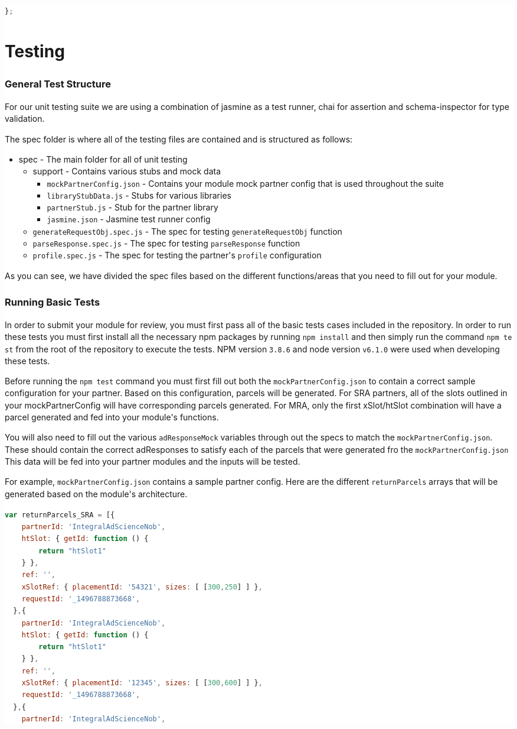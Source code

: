 ```javascript
};
```

# <a name='testing'></a> Testing

### General Test Structure
For our unit testing suite we are using a combination of jasmine as a test runner, chai for assertion and schema-inspector for type validation.

The spec folder is where all of the testing files are contained and is structured as follows:
* spec - The main folder for all of unit testing
    * support - Contains various stubs and mock data
        * `mockPartnerConfig.json` - Contains your module mock partner config that is used throughout the suite
        * `libraryStubData.js` - Stubs for various libraries
        * `partnerStub.js` - Stub for the partner library
        * `jasmine.json` - Jasmine test runner config
    * `generateRequestObj.spec.js` - The spec for testing `generateRequestObj` function
    * `parseResponse.spec.js` - The spec for testing `parseResponse` function
    * `profile.spec.js` - The spec for testing the partner's `profile` configuration

As you can see, we have divided the spec files based on the different functions/areas that you need to fill out for your module.

### <a name='basictests'></a> Running Basic Tests
In order to submit your module for review, you must first pass all of the basic tests cases included in the repository. In order to run these tests you must first install all the necessary npm packages by running `npm install` and then simply run the command `npm test` from the root of the repository to execute the tests. NPM version `3.8.6` and node version `v6.1.0` were used when developing these tests.

Before running the `npm test` command you must first fill out both the `mockPartnerConfig.json` to contain a correct sample configuration for your partner. Based on this configuration, parcels will be generated. For SRA partners, all of the slots outlined in your mockPartnerConfig will have corresponding parcels generated. For MRA, only the first xSlot/htSlot combination will have a parcel generated and fed into your module's functions.

You will also need to fill out the various `adResponseMock` variables through out the specs to match the `mockPartnerConfig.json`. These should contain the correct adResponses to satisfy each of the parcels that were generated fro the `mockPartnerConfig.json` This data will be fed into your partner modules and the inputs will be tested.

For example, `mockPartnerConfig.json` contains a sample partner config. Here are the different `returnParcels` arrays that will be generated based on the module's architecture.

```javascript
var returnParcels_SRA = [{
    partnerId: 'IntegralAdScienceNob',
    htSlot: { getId: function () {
        return "htSlot1"
    } },
    ref: '',
    xSlotRef: { placementId: '54321', sizes: [ [300,250] ] },
    requestId: '_1496788873668',
  },{
    partnerId: 'IntegralAdScienceNob',
    htSlot: { getId: function () {
        return "htSlot1"
    } },
    ref: '',
    xSlotRef: { placementId: '12345', sizes: [ [300,600] ] },
    requestId: '_1496788873668',
  },{
    partnerId: 'IntegralAdScienceNob',
```